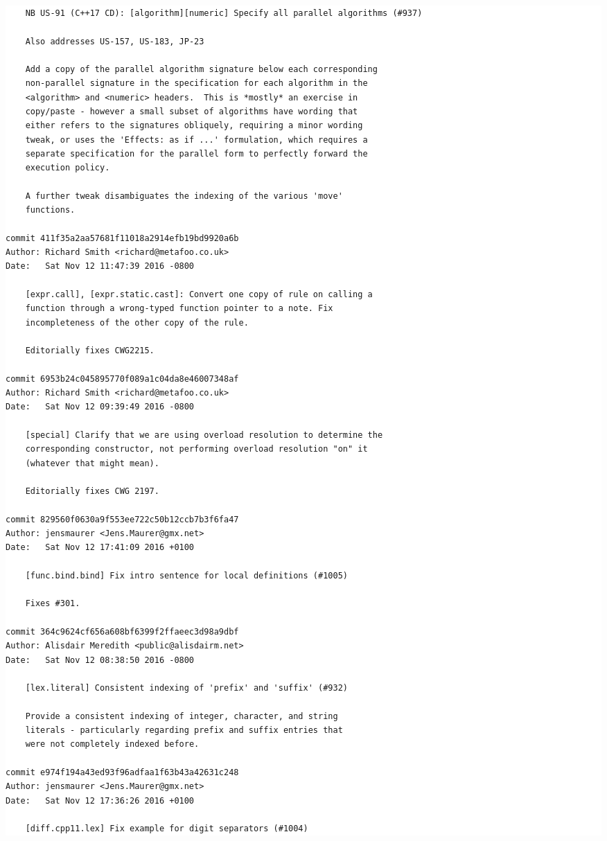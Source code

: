         NB US-91 (C++17 CD): [algorithm][numeric] Specify all parallel algorithms (#937)
        
        Also addresses US-157, US-183, JP-23
        
        Add a copy of the parallel algorithm signature below each corresponding
        non-parallel signature in the specification for each algorithm in the
        <algorithm> and <numeric> headers.  This is *mostly* an exercise in
        copy/paste - however a small subset of algorithms have wording that
        either refers to the signatures obliquely, requiring a minor wording
        tweak, or uses the 'Effects: as if ...' formulation, which requires a
        separate specification for the parallel form to perfectly forward the
        execution policy.
        
        A further tweak disambiguates the indexing of the various 'move'
        functions.
    
    commit 411f35a2aa57681f11018a2914efb19bd9920a6b
    Author: Richard Smith <richard@metafoo.co.uk>
    Date:   Sat Nov 12 11:47:39 2016 -0800
    
        [expr.call], [expr.static.cast]: Convert one copy of rule on calling a
        function through a wrong-typed function pointer to a note. Fix
        incompleteness of the other copy of the rule.
        
        Editorially fixes CWG2215.
    
    commit 6953b24c045895770f089a1c04da8e46007348af
    Author: Richard Smith <richard@metafoo.co.uk>
    Date:   Sat Nov 12 09:39:49 2016 -0800
    
        [special] Clarify that we are using overload resolution to determine the
        corresponding constructor, not performing overload resolution "on" it
        (whatever that might mean).
        
        Editorially fixes CWG 2197.
    
    commit 829560f0630a9f553ee722c50b12ccb7b3f6fa47
    Author: jensmaurer <Jens.Maurer@gmx.net>
    Date:   Sat Nov 12 17:41:09 2016 +0100
    
        [func.bind.bind] Fix intro sentence for local definitions (#1005)
        
        Fixes #301.
    
    commit 364c9624cf656a608bf6399f2ffaeec3d98a9dbf
    Author: Alisdair Meredith <public@alisdairm.net>
    Date:   Sat Nov 12 08:38:50 2016 -0800
    
        [lex.literal] Consistent indexing of 'prefix' and 'suffix' (#932)
        
        Provide a consistent indexing of integer, character, and string
        literals - particularly regarding prefix and suffix entries that
        were not completely indexed before.
    
    commit e974f194a43ed93f96adfaa1f63b43a42631c248
    Author: jensmaurer <Jens.Maurer@gmx.net>
    Date:   Sat Nov 12 17:36:26 2016 +0100
    
        [diff.cpp11.lex] Fix example for digit separators (#1004)
        